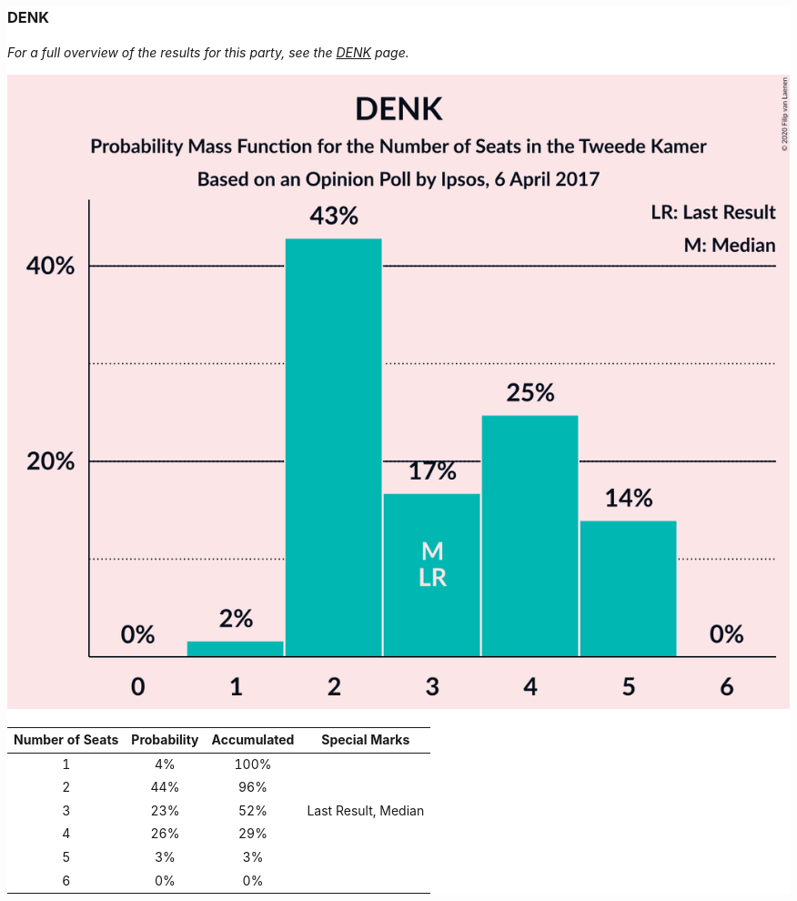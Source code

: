 ### DENK

*For a full overview of the results for this party, see the [DENK](party-denk.html) page.*

![Graph with seats probability mass function not yet produced](2017-04-06-Ipsos-seats-pmf-denk.png "Seats Probability Mass Function")

| Number of Seats | Probability | Accumulated | Special Marks |
|:---------------:|:-----------:|:-----------:|:-------------:|
| 1 | 4% | 100% |  |
| 2 | 44% | 96% |  |
| 3 | 23% | 52% | Last Result, Median |
| 4 | 26% | 29% |  |
| 5 | 3% | 3% |  |
| 6 | 0% | 0% |  |
